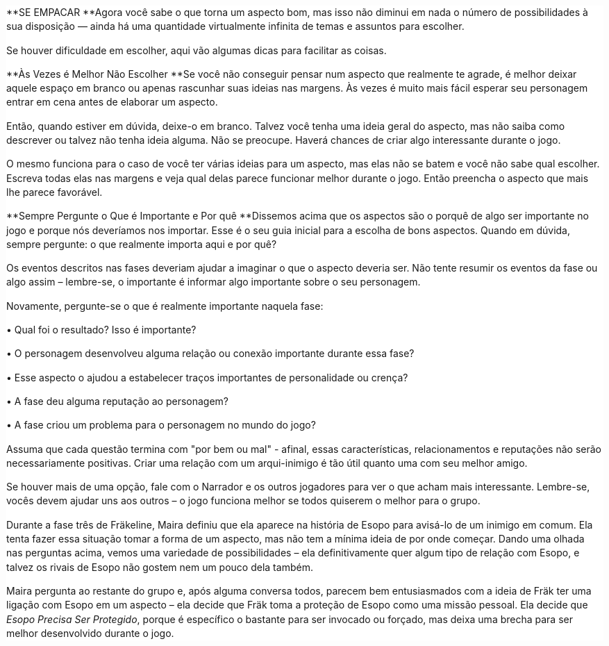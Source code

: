 **SE EMPACAR
**Agora você sabe o que torna um aspecto bom, mas isso não diminui em nada o número de possibilidades à sua disposição — ainda há uma quantidade virtualmente infinita de temas e assuntos para escolher.

Se houver dificuldade em escolher, aqui vão algumas dicas para facilitar as coisas.

**Às Vezes é Melhor Não Escolher
**Se você não conseguir pensar num aspecto que realmente te agrade, é melhor deixar aquele espaço em branco ou apenas rascunhar suas ideias nas margens. Às vezes é muito mais fácil esperar seu personagem entrar em cena antes de elaborar um aspecto.

Então, quando estiver em dúvida, deixe-o em branco. Talvez você tenha uma ideia geral do aspecto, mas não saiba como descrever ou talvez não tenha ideia alguma. Não se preocupe. Haverá chances de criar algo interessante durante o jogo.

O mesmo funciona para o caso de você ter várias ideias para um aspecto, mas elas não se batem e você não sabe qual escolher. Escreva todas elas nas margens e veja qual delas parece funcionar melhor durante o jogo. Então preencha o aspecto que mais lhe parece favorável.

**Sempre Pergunte o Que é Importante e Por quê
**Dissemos acima que os aspectos são o porquê de algo ser importante no jogo e porque nós deveríamos nos importar. Esse é o seu guia inicial para a escolha de bons aspectos. Quando em dúvida, sempre pergunte: o que realmente importa aqui e por quê?

Os eventos descritos nas fases deveriam ajudar a imaginar o que o aspecto deveria ser. Não tente resumir os eventos da fase ou algo assim – lembre-se, o importante é informar algo importante sobre o seu personagem.

Novamente, pergunte-se o que é realmente importante naquela fase:

• Qual foi o resultado? Isso é importante?

• O personagem desenvolveu alguma relação ou conexão importante durante essa fase?

• Esse aspecto o ajudou a estabelecer traços importantes de personalidade ou crença?

• A fase deu alguma reputação ao personagem?

• A fase criou um problema para o personagem no mundo do jogo?

Assuma que cada questão termina com "por bem ou mal" - afinal, essas características, relacionamentos e reputações não serão necessariamente positivas. Criar uma relação com um arqui-inimigo é tão útil quanto uma com seu melhor amigo.

Se houver mais de uma opção, fale com o Narrador e os outros jogadores para ver o que acham mais interessante. Lembre-se, vocês devem ajudar uns aos outros – o jogo funciona melhor se todos quiserem o melhor para o grupo.

Durante a fase três de Fräkeline, Maira definiu que ela aparece na história de Esopo para avisá-lo de um inimigo em comum. Ela tenta fazer essa situação tomar a forma de um aspecto, mas não tem a mínima ideia de por onde começar. Dando uma olhada nas perguntas acima, vemos uma variedade de possibilidades – ela definitivamente quer algum tipo de relação com Esopo, e talvez os rivais de Esopo não gostem nem um pouco dela também.

Maira pergunta ao restante do grupo e, após alguma conversa todos, parecem bem entusiasmados com a ideia de Fräk ter uma ligação com Esopo em um aspecto – ela decide que Fräk toma a proteção de Esopo como uma missão pessoal. Ela decide que *Esopo Precisa Ser Protegido*, porque é específico o bastante para ser invocado ou forçado, mas deixa uma brecha para ser melhor desenvolvido durante o jogo.
